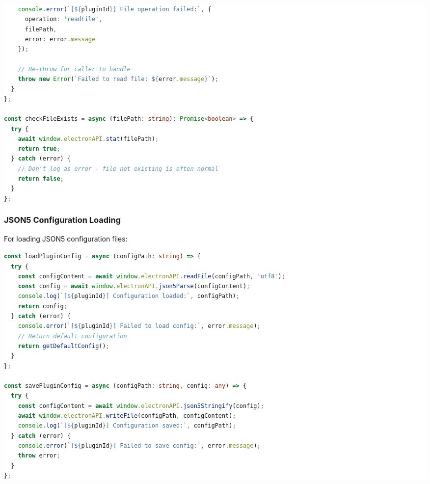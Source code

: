 ```typescript
    console.error(`[${pluginId}] File operation failed:`, {
      operation: 'readFile',
      filePath,
      error: error.message
    });
    
    // Re-throw for caller to handle
    throw new Error(`Failed to read file: ${error.message}`);
  }
};

const checkFileExists = async (filePath: string): Promise<boolean> => {
  try {
    await window.electronAPI.stat(filePath);
    return true;
  } catch (error) {
    // Don't log as error - file not existing is often normal
    return false;
  }
};
```

### JSON5 Configuration Loading

For loading JSON5 configuration files:

```typescript
const loadPluginConfig = async (configPath: string) => {
  try {
    const configContent = await window.electronAPI.readFile(configPath, 'utf8');
    const config = await window.electronAPI.json5Parse(configContent);
    console.log(`[${pluginId}] Configuration loaded:`, configPath);
    return config;
  } catch (error) {
    console.error(`[${pluginId}] Failed to load config:`, error.message);
    // Return default configuration
    return getDefaultConfig();
  }
};

const savePluginConfig = async (configPath: string, config: any) => {
  try {
    const configContent = await window.electronAPI.json5Stringify(config);
    await window.electronAPI.writeFile(configPath, configContent);
    console.log(`[${pluginId}] Configuration saved:`, configPath);
  } catch (error) {
    console.error(`[${pluginId}] Failed to save config:`, error.message);
    throw error;
  }
};
```
